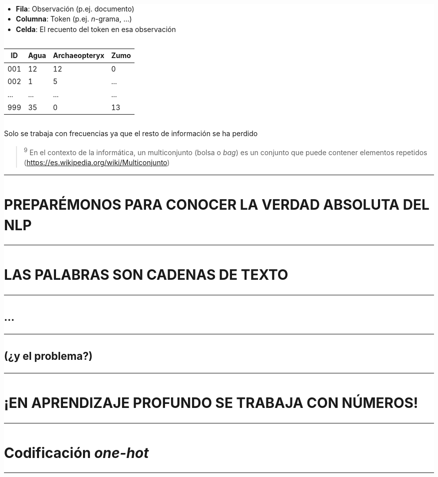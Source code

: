 - **Fila**: Observación (p.ej. documento)
- **Columna**: Token (p.ej. $n$-grama, ...)
- **Celda**: El recuento del token en esa observación

</div>
<div class="column">

| ID | Agua | Archaeopteryx | Zumo |
|----|------|---------------|------|
| 001 | 12 | 12 | 0 |
| 002 | 1 | 5 | ... |
| ... | ... | ... | ... |
| 999 | 35 | 0 | 13 |
</div>
</div>

Solo se trabaja con frecuencias ya que el resto de información se ha perdido

> <sup>9</sup> En el contexto de la informática, un multiconjunto (bolsa o _bag_) es un conjunto que puede contener elementos repetidos (<https://es.wikipedia.org/wiki/Multiconjunto>)

---

# PREPARÉMONOS PARA CONOCER LA VERDAD ABSOLUTA DEL NLP

---

# LAS PALABRAS SON CADENAS DE TEXTO

---

## ...

---

## (¿y el problema?)

---

# ¡EN APRENDIZAJE PROFUNDO SE TRABAJA CON NÚMEROS!

---

# Codificación <i>one-hot</i>

---
